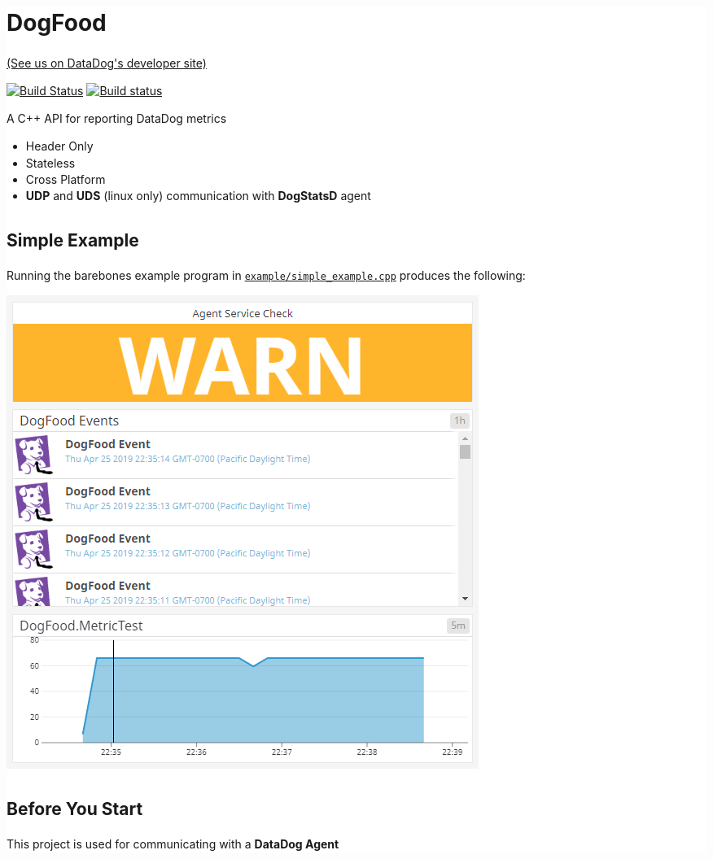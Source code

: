 # DogFood
[(See us on DataDog's developer site)](https://docs.datadoghq.com/developers/libraries/)

[![Build Status](https://travis-ci.org/garrettsickles/DogFood.svg?branch=master)](https://travis-ci.org/garrettsickles/DogFood)
[![Build status](https://ci.appveyor.com/api/projects/status/x9e35p9nknds5p13/branch/master?svg=true)](https://ci.appveyor.com/project/garrettsickles/dogfood/branch/master)

A C++ API for reporting DataDog metrics
- Header Only
- Stateless
- Cross Platform
- **UDP** and **UDS** (linux only) communication with **DogStatsD** agent

## Simple Example
Running the barebones example program in [`example/simple_example.cpp`](example/simple_example.cpp) produces the following:

![DataDog Capture](https://github.com/garrettsickles/DogFood/blob/master/example/Example.PNG?raw=true)

## Before You Start
This project is used for communicating with a **DataDog Agent**
